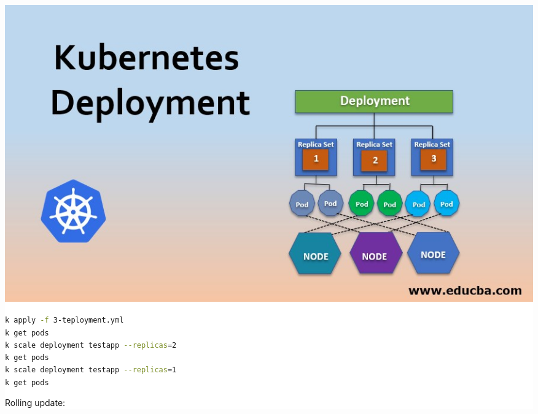 ![](./k8s-deployment.png)

```bash
k apply -f 3-teployment.yml
k get pods
k scale deployment testapp --replicas=2
k get pods
k scale deployment testapp --replicas=1
k get pods
```

Rolling update:
